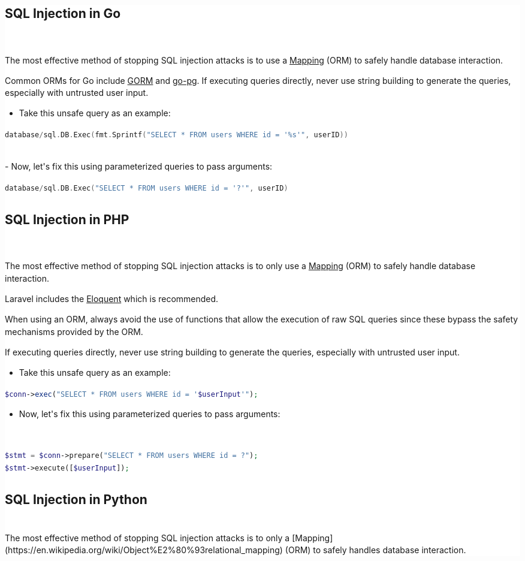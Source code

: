 ## SQL Injection in Go 
<br/> 

The most effective method of stopping SQL injection attacks is to use a [Mapping](https://en.wikipedia.org/wiki/Object%E2%80%93relational_mapping) (ORM) to safely handle database interaction. 

Common ORMs for Go include [GORM](https://gorm.io/index.html) and [go-pg](https://github.com/go-pg/pg). 
If executing queries directly, never use string building to generate the queries, especially with untrusted user input.


- Take this unsafe query as an example: 

```Go
database/sql.DB.Exec(fmt.Sprintf("SELECT * FROM users WHERE id = '%s'", userID))
``` 

<br/>
- Now, let's fix this using parameterized queries to pass arguments: 

```Go
database/sql.DB.Exec("SELECT * FROM users WHERE id = '?'", userID)
```


## SQL Injection in PHP 
<br/> 

The most effective method of stopping SQL injection attacks is to only use a [Mapping](https://en.wikipedia.org/wiki/Object%E2%80%93relational_mapping) (ORM) to safely handle database interaction. 


Laravel includes the [Eloquent](https://laravel.com/docs/9.x/eloquent) which is recommended.


When using an ORM, always avoid the use of functions that allow the execution of raw SQL queries since these bypass the safety mechanisms provided by the ORM.


If executing queries directly, never use string building to generate the
queries, especially with untrusted user input. 

- Take this unsafe query as an example: 

```PHP
$conn->exec("SELECT * FROM users WHERE id = '$userInput'");
``` 

- Now, let's fix this using parameterized queries to pass arguments: 
<br/>

```PHP
$stmt = $conn->prepare("SELECT * FROM users WHERE id = ?");
$stmt->execute([$userInput]);
```


## SQL Injection in Python 
<br/>
The most effective method of stopping SQL injection attacks is to only a [Mapping](https://en.wikipedia.org/wiki/Object%E2%80%93relational_mapping) (ORM) to safely handles database interaction. 
